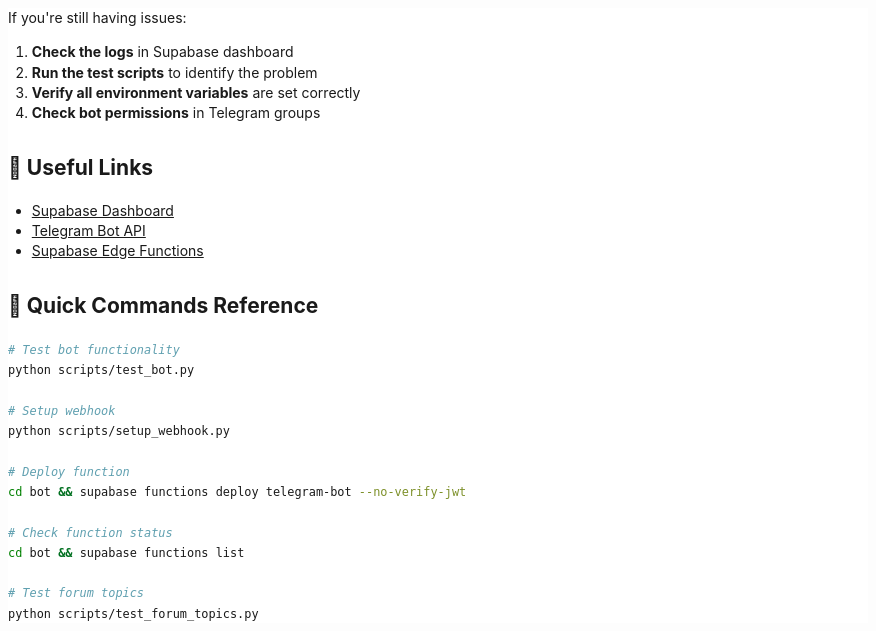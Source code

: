 If you're still having issues:

1. **Check the logs** in Supabase dashboard
2. **Run the test scripts** to identify the problem
3. **Verify all environment variables** are set correctly
4. **Check bot permissions** in Telegram groups

## 🔗 Useful Links

- [Supabase Dashboard](https://supabase.com/dashboard/project/hrfiaxcjknmswdirgczm)
- [Telegram Bot API](https://core.telegram.org/bots/api)
- [Supabase Edge Functions](https://supabase.com/docs/guides/functions)

## 📝 Quick Commands Reference

```bash
# Test bot functionality
python scripts/test_bot.py

# Setup webhook
python scripts/setup_webhook.py

# Deploy function
cd bot && supabase functions deploy telegram-bot --no-verify-jwt

# Check function status
cd bot && supabase functions list

# Test forum topics
python scripts/test_forum_topics.py
``` 